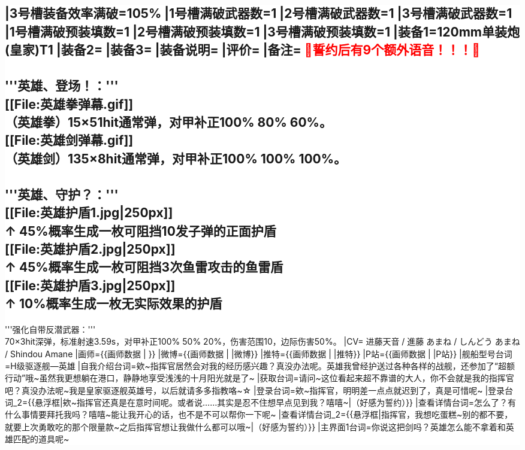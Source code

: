 |3号槽装备效率满破=105%
|1号槽满破武器数=1
|2号槽满破武器数=1
|3号槽满破武器数=1
|1号槽满破预装填数=1
|2号槽满破预装填数=1
|3号槽满破预装填数=1
|装备1=120mm单装炮(皇家)T1
|装备2=
|装备3=
|装备说明=
|评价=
|备注=
<span style="color:red;">💓誓约后有9个额外语音！！！💓</span>
----
'''英雄、登场！：'''<br>
[[File:英雄拳弹幕.gif]]<br>
（英雄拳）15×51hit通常弹，对甲补正100% 80% 60%。<br>
[[File:英雄剑弹幕.gif]]<br>
（英雄剑）135×8hit通常弹，对甲补正100% 100% 100%。
----
'''英雄、守护？：'''<br>
[[File:英雄护盾1.jpg|250px]]<br>
↑ 45%概率生成一枚可阻挡10发子弹的正面护盾<br>
[[File:英雄护盾2.jpg|250px]]<br>
↑ 45%概率生成一枚可阻挡3次鱼雷攻击的鱼雷盾<br>
[[File:英雄护盾3.jpg|250px]]<br>
↑ 10%概率生成一枚无实际效果的护盾
----
'''强化自带反潜武器：'''<br>
70×3hit深弹，标准射速3.59s，对甲补正100% 50% 20%，伤害范围10，边际伤害50%。
|CV= 进藤天音 / 進藤 あまね / しんどう あまね  / Shindou Amane 
|画师={{画师数据 |  }}
|微博={{画师数据 |  |微博}}
|推特={{画师数据 |  |推特}}
|P站={{画师数据 |  |P站}}
|舰船型号台词=H级驱逐舰—英雄
|自我介绍台词=欸~指挥官居然会对我的经历感兴趣？真没办法呢。英雄我曾经护送过各种各样的战舰，还参加了“超额行动”哦~虽然我更想躺在港口，静静地享受浅浅的十月阳光就是了~
|获取台词=请问~这位看起来超不靠谱的大人，你不会就是我的指挥官吧？真没办法呢~我是皇家驱逐舰英雄号，以后就请多多指教咯~☆
|登录台词=欸~指挥官，明明差一点点就迟到了，真是可惜呢~
|登录台词_2={{悬浮框|欸~指挥官还真是在意时间呢。或者说……其实是忍不住想早点见到我？嘻嘻~|（好感为誓约）}}
|查看详情台词=怎么了？有什么事情要拜托我吗？嘻嘻~能让我开心的话，也不是不可以帮你一下呢~
|查看详情台词_2={{悬浮框|指挥官，我想吃蛋糕~别的都不要，就要上次勇敢吃的那个限量款~之后指挥官想让我做什么都可以哦~|（好感为誓约）}}
|主界面1台词=你说这把剑吗？英雄怎么能不拿着和英雄匹配的道具呢~